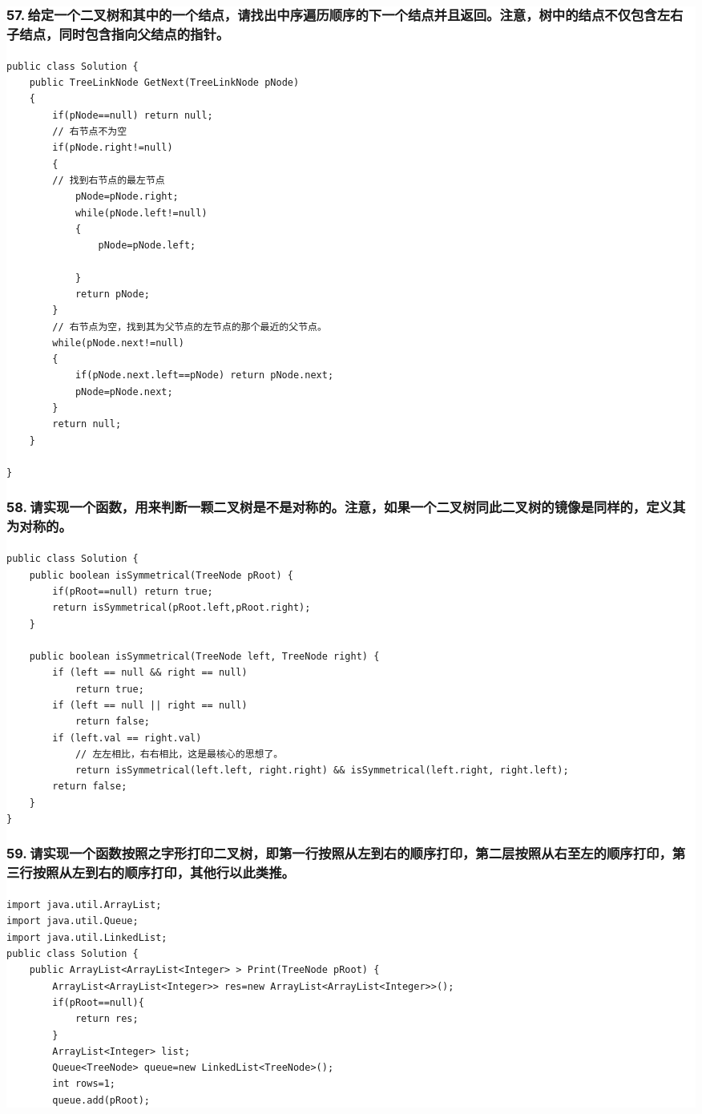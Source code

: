### 57. 给定一个二叉树和其中的一个结点，请找出中序遍历顺序的下一个结点并且返回。注意，树中的结点不仅包含左右子结点，同时包含指向父结点的指针。
	public class Solution {
	    public TreeLinkNode GetNext(TreeLinkNode pNode)
	    {
	        if(pNode==null) return null;
	        // 右节点不为空
	        if(pNode.right!=null)
	        {
			// 找到右节点的最左节点
	        	pNode=pNode.right;
	            while(pNode.left!=null)
	            {
	            	pNode=pNode.left;
	               
	            }
	            return pNode;
	        }
	        // 右节点为空，找到其为父节点的左节点的那个最近的父节点。
	        while(pNode.next!=null)
	        {
	            if(pNode.next.left==pNode) return pNode.next;
	            pNode=pNode.next;
	        }
	        return null;
	    }
		
	}

### 58. 请实现一个函数，用来判断一颗二叉树是不是对称的。注意，如果一个二叉树同此二叉树的镜像是同样的，定义其为对称的。
	public class Solution {
		public boolean isSymmetrical(TreeNode pRoot) {
	    	if(pRoot==null) return true;
	    	return isSymmetrical(pRoot.left,pRoot.right);
	    }
	
		public boolean isSymmetrical(TreeNode left, TreeNode right) {
			if (left == null && right == null)
				return true;
			if (left == null || right == null)
				return false;
			if (left.val == right.val)
				// 左左相比，右右相比，这是最核心的思想了。
				return isSymmetrical(left.left, right.right) && isSymmetrical(left.right, right.left);
			return false;
		}
	}

### 59. 请实现一个函数按照之字形打印二叉树，即第一行按照从左到右的顺序打印，第二层按照从右至左的顺序打印，第三行按照从左到右的顺序打印，其他行以此类推。
	import java.util.ArrayList;
	import java.util.Queue;
	import java.util.LinkedList;
	public class Solution {
	    public ArrayList<ArrayList<Integer> > Print(TreeNode pRoot) {
	        ArrayList<ArrayList<Integer>> res=new ArrayList<ArrayList<Integer>>();
	        if(pRoot==null){
	            return res;
	        }
	        ArrayList<Integer> list;
	        Queue<TreeNode> queue=new LinkedList<TreeNode>();
	        int rows=1;
	        queue.add(pRoot);